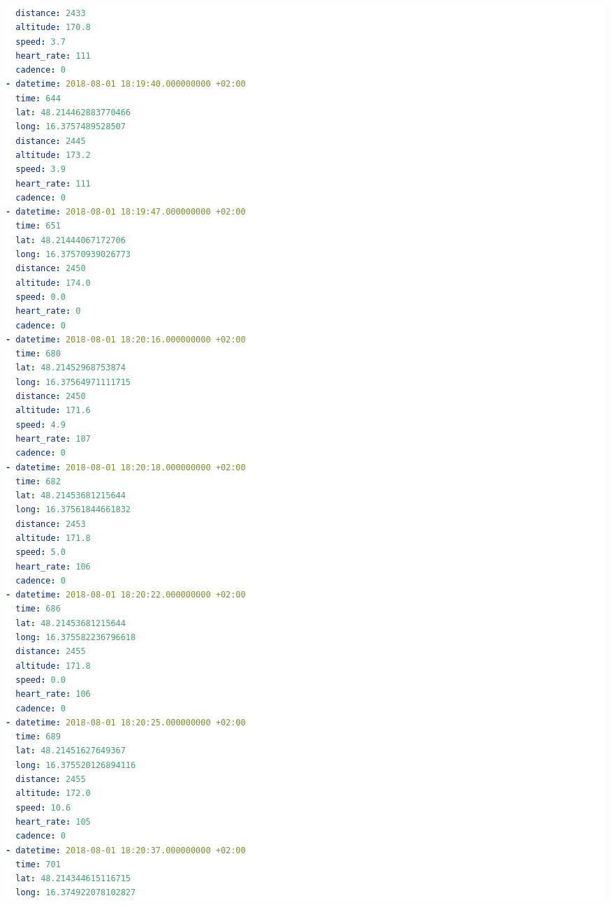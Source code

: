 ```yaml
  distance: 2433
  altitude: 170.8
  speed: 3.7
  heart_rate: 111
  cadence: 0
- datetime: 2018-08-01 18:19:40.000000000 +02:00
  time: 644
  lat: 48.214462883770466
  long: 16.3757489528507
  distance: 2445
  altitude: 173.2
  speed: 3.9
  heart_rate: 111
  cadence: 0
- datetime: 2018-08-01 18:19:47.000000000 +02:00
  time: 651
  lat: 48.21444067172706
  long: 16.37570939026773
  distance: 2450
  altitude: 174.0
  speed: 0.0
  heart_rate: 0
  cadence: 0
- datetime: 2018-08-01 18:20:16.000000000 +02:00
  time: 680
  lat: 48.21452968753874
  long: 16.37564971111715
  distance: 2450
  altitude: 171.6
  speed: 4.9
  heart_rate: 107
  cadence: 0
- datetime: 2018-08-01 18:20:18.000000000 +02:00
  time: 682
  lat: 48.21453681215644
  long: 16.37561844661832
  distance: 2453
  altitude: 171.8
  speed: 5.0
  heart_rate: 106
  cadence: 0
- datetime: 2018-08-01 18:20:22.000000000 +02:00
  time: 686
  lat: 48.21453681215644
  long: 16.375582236796618
  distance: 2455
  altitude: 171.8
  speed: 0.0
  heart_rate: 106
  cadence: 0
- datetime: 2018-08-01 18:20:25.000000000 +02:00
  time: 689
  lat: 48.21451627649367
  long: 16.375520126894116
  distance: 2455
  altitude: 172.0
  speed: 10.6
  heart_rate: 105
  cadence: 0
- datetime: 2018-08-01 18:20:37.000000000 +02:00
  time: 701
  lat: 48.214344615116715
  long: 16.374922078102827
```